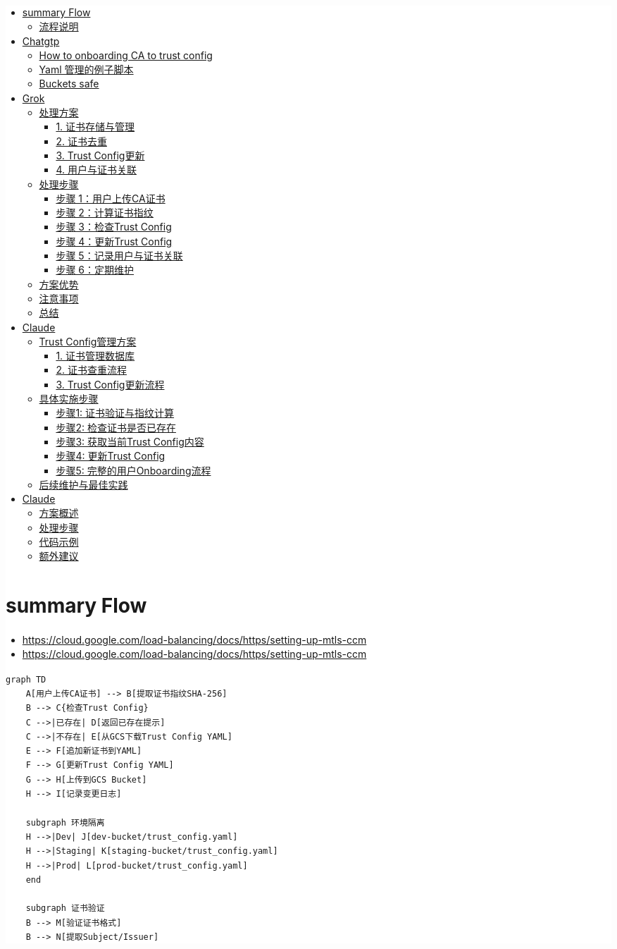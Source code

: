 - [summary Flow](#summary-flow)
  - [流程说明](#流程说明)
- [Chatgtp](#chatgtp)
  - [How to onboarding CA to trust config](#how-to-onboarding-ca-to-trust-config)
  - [Yaml 管理的例子脚本](#yaml-管理的例子脚本)
  - [Buckets safe](#buckets-safe)
- [Grok](#grok)
    - [处理方案](#处理方案)
      - [1. 证书存储与管理](#1-证书存储与管理)
      - [2. 证书去重](#2-证书去重)
      - [3. Trust Config更新](#3-trust-config更新)
      - [4. 用户与证书关联](#4-用户与证书关联)
    - [处理步骤](#处理步骤)
      - [步骤 1：用户上传CA证书](#步骤-1用户上传ca证书)
      - [步骤 2：计算证书指纹](#步骤-2计算证书指纹)
      - [步骤 3：检查Trust Config](#步骤-3检查trust-config)
      - [步骤 4：更新Trust Config](#步骤-4更新trust-config)
      - [步骤 5：记录用户与证书关联](#步骤-5记录用户与证书关联)
      - [步骤 6：定期维护](#步骤-6定期维护)
    - [方案优势](#方案优势)
    - [注意事项](#注意事项)
    - [总结](#总结)
- [Claude](#claude)
  - [Trust Config管理方案](#trust-config管理方案)
    - [1. 证书管理数据库](#1-证书管理数据库)
    - [2. 证书查重流程](#2-证书查重流程)
    - [3. Trust Config更新流程](#3-trust-config更新流程)
  - [具体实施步骤](#具体实施步骤)
    - [步骤1: 证书验证与指纹计算](#步骤1-证书验证与指纹计算)
    - [步骤2: 检查证书是否已存在](#步骤2-检查证书是否已存在)
    - [步骤3: 获取当前Trust Config内容](#步骤3-获取当前trust-config内容)
    - [步骤4: 更新Trust Config](#步骤4-更新trust-config)
    - [步骤5: 完整的用户Onboarding流程](#步骤5-完整的用户onboarding流程)
  - [后续维护与最佳实践](#后续维护与最佳实践)
- [Claude](#claude-1)
    - [方案概述](#方案概述)
    - [处理步骤](#处理步骤-1)
    - [代码示例](#代码示例)
    - [额外建议](#额外建议)

# summary Flow
- https://cloud.google.com/load-balancing/docs/https/setting-up-mtls-ccm
- https://cloud.google.com/load-balancing/docs/https/setting-up-mtls-ccm
```mermaid
graph TD
    A[用户上传CA证书] --> B[提取证书指纹SHA-256]
    B --> C{检查Trust Config}
    C -->|已存在| D[返回已存在提示]
    C -->|不存在| E[从GCS下载Trust Config YAML]
    E --> F[追加新证书到YAML]
    F --> G[更新Trust Config YAML]
    G --> H[上传到GCS Bucket]
    H --> I[记录变更日志]
    
    subgraph 环境隔离
    H -->|Dev| J[dev-bucket/trust_config.yaml]
    H -->|Staging| K[staging-bucket/trust_config.yaml]
    H -->|Prod| L[prod-bucket/trust_config.yaml]
    end
    
    subgraph 证书验证
    B --> M[验证证书格式]
    B --> N[提取Subject/Issuer]
```